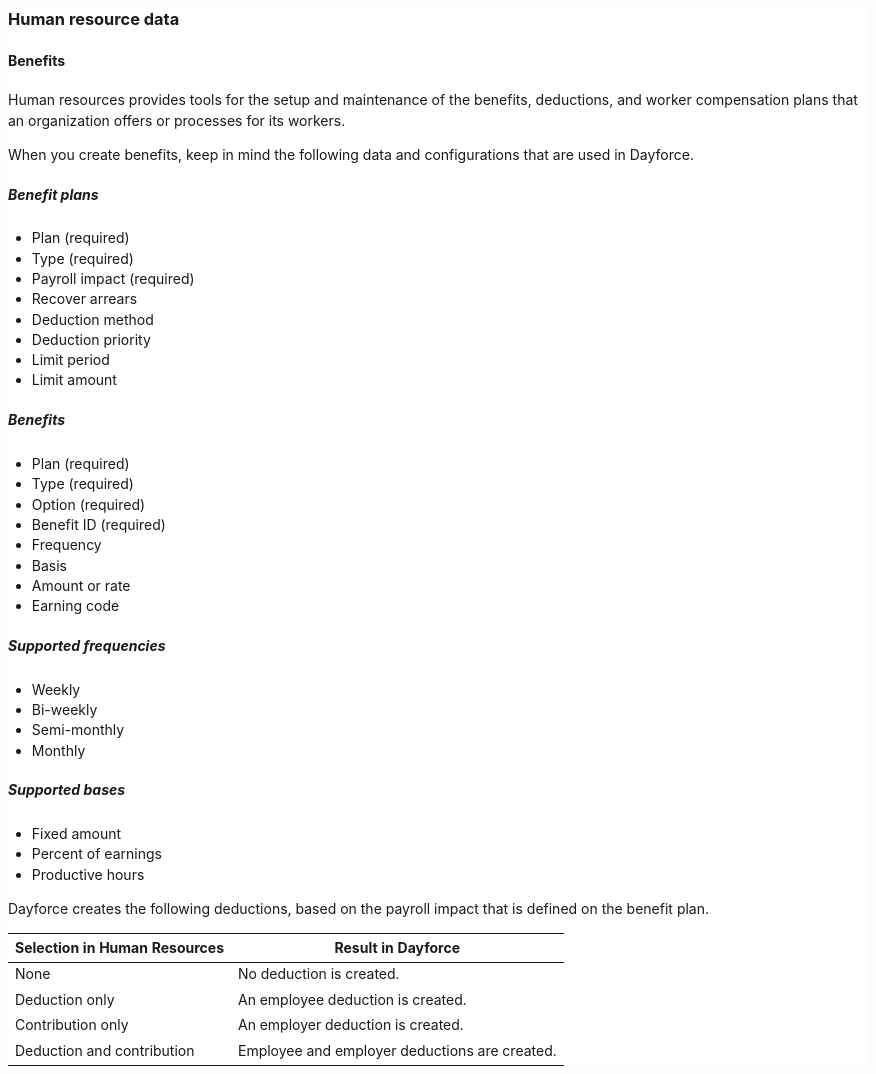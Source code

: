 ### Human resource data

#### Benefits 

Human resources provides tools for the setup and maintenance of the benefits, deductions, and worker compensation plans that an organization offers or processes for its workers.

When you create benefits, keep in mind the following data and configurations that are used in Dayforce.

##### Benefit plans

- Plan (required)
- Type (required)
- Payroll impact (required)
- Recover arrears
- Deduction method
- Deduction priority
- Limit period
- Limit amount

##### Benefits

- Plan (required)
- Type (required)
- Option (required)
- Benefit ID (required)
- Frequency
- Basis
- Amount or rate
- Earning code

##### Supported frequencies 

- Weekly
- Bi-weekly
- Semi-monthly
- Monthly

##### Supported bases 

- Fixed amount
- Percent of earnings
- Productive hours

Dayforce creates the following deductions, based on the payroll impact that is defined on the benefit plan.

| Selection in Human Resources        | Result in Dayforce                            |
|----------------------------|-----------------------------------------------|
| None                       | No deduction is created.                      |
| Deduction only             | An employee deduction is created.             |
| Contribution only          | An employer deduction is created.             |
| Deduction and contribution | Employee and employer deductions are created. |
